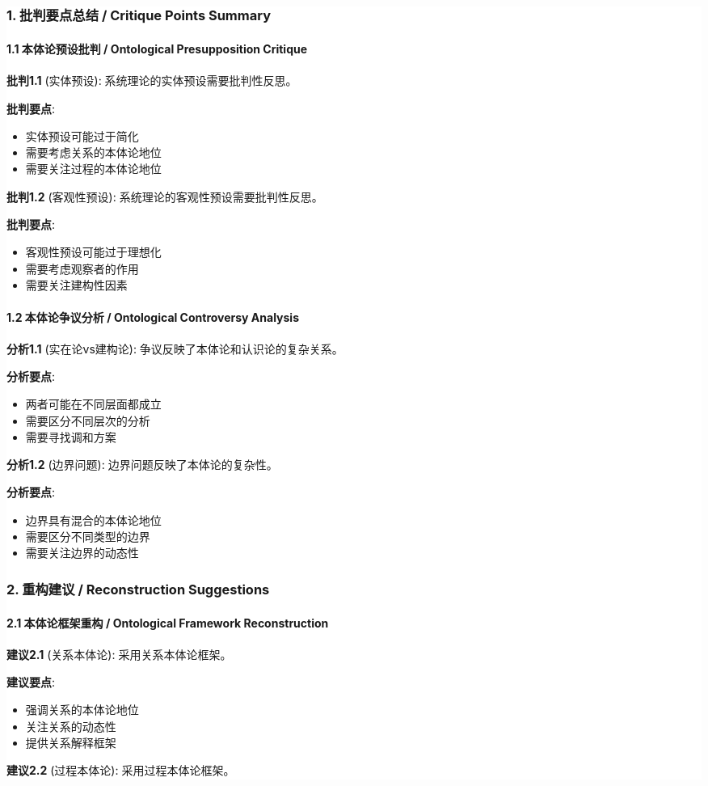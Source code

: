 ### 1. 批判要点总结 / Critique Points Summary

#### 1.1 本体论预设批判 / Ontological Presupposition Critique

**批判1.1** (实体预设):
系统理论的实体预设需要批判性反思。

**批判要点**:

- 实体预设可能过于简化
- 需要考虑关系的本体论地位
- 需要关注过程的本体论地位

**批判1.2** (客观性预设):
系统理论的客观性预设需要批判性反思。

**批判要点**:

- 客观性预设可能过于理想化
- 需要考虑观察者的作用
- 需要关注建构性因素

#### 1.2 本体论争议分析 / Ontological Controversy Analysis

**分析1.1** (实在论vs建构论):
争议反映了本体论和认识论的复杂关系。

**分析要点**:

- 两者可能在不同层面都成立
- 需要区分不同层次的分析
- 需要寻找调和方案

**分析1.2** (边界问题):
边界问题反映了本体论的复杂性。

**分析要点**:

- 边界具有混合的本体论地位
- 需要区分不同类型的边界
- 需要关注边界的动态性

### 2. 重构建议 / Reconstruction Suggestions

#### 2.1 本体论框架重构 / Ontological Framework Reconstruction

**建议2.1** (关系本体论):
采用关系本体论框架。

**建议要点**:

- 强调关系的本体论地位
- 关注关系的动态性
- 提供关系解释框架

**建议2.2** (过程本体论):
采用过程本体论框架。
